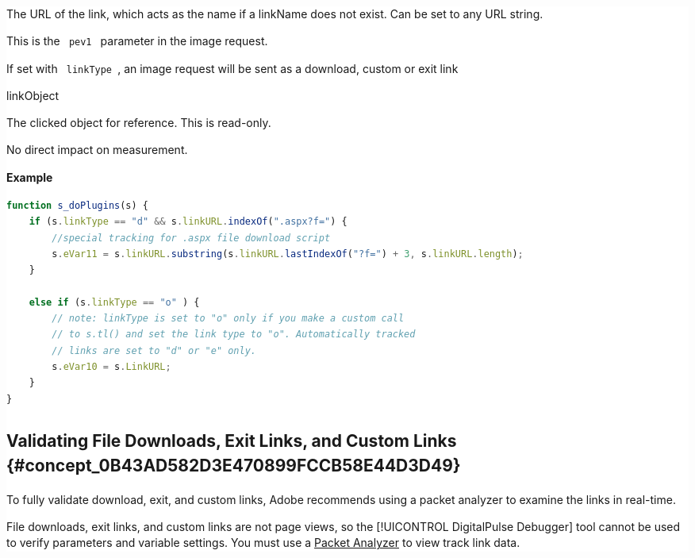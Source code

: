   <td colname="col2"> <p>The URL of the link, which acts as the name if a linkName does not exist. Can be set to any URL string. </p> <p>This is the <code> pev1 </code> parameter in the image request. </p> </td> 
   <td colname="col3"> <p>If set with <code> linkType </code>,&nbsp;an image request will be sent as a download, custom or exit link </p> </td> 
  </tr> 
  <tr> 
   <td colname="col1"> linkObject </td> 
   <td colname="col2"> <p>The clicked object for reference. This is read-only. </p> </td> 
   <td colname="col3"> <p>No direct impact on measurement. </p> </td> 
  </tr> 
 </tbody> 
</table>

**Example**

```js
function s_doPlugins(s) { 
    if (s.linkType == "d" && s.linkURL.indexOf(".aspx?f=") { 
        //special tracking for .aspx file download script 
        s.eVar11 = s.linkURL.substring(s.linkURL.lastIndexOf("?f=") + 3, s.linkURL.length); 
    } 
  
    else if (s.linkType == "o" ) { 
        // note: linkType is set to "o" only if you make a custom call 
        // to s.tl() and set the link type to "o". Automatically tracked 
        // links are set to "d" or "e" only. 
        s.eVar10 = s.LinkURL; 
    } 
}
```

## Validating File Downloads, Exit Links, and Custom Links {#concept_0B43AD582D3E470899FCCB58E44D3D49}

To fully validate download, exit, and custom links, Adobe recommends using a packet analyzer to examine the links in real-time.



File downloads, exit links, and custom links are not page views, so the [!UICONTROL DigitalPulse Debugger] tool cannot be used to verify parameters and variable settings. You must use a [Packet Analyzer](../../implement/impl-testing/packet-monitor.md#concept_490DF35E06D44234A91B5FC57C0BF258) to view track link data. 
